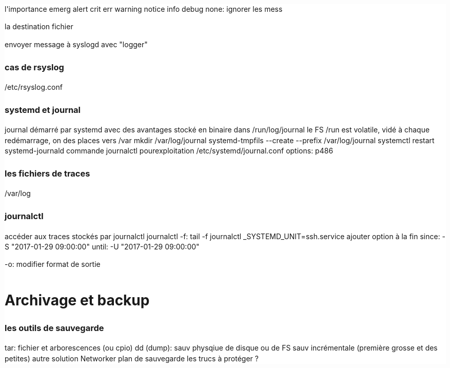 l'importance
emerg
alert
crit
err
warning
notice
info
debug
none: ignorer les mess

la destination
fichier

envoyer message à syslogd avec "logger"

### cas de rsyslog
/etc/rsyslog.conf

### systemd et journal
journal démarré par systemd
avec des avantages
stocké en binaire dans /run/log/journal
le FS /run est volatile, vidé à chaque redémarrage, on des places vers /var
mkdir /var/log/journal
systemd-tmpfils --create --prefix /var/log/journal
systemctl restart systemd-journald
commande journalctl pourexploitation
/etc/systemd/journal.conf
options: p486

### les fichiers de traces
/var/log

### journalctl
accéder aux traces stockés par journalctl
journalctl -f: tail -f
journalctl _SYSTEMD_UNIT=ssh.service
ajouter option à la fin
since: -S "2017-01-29 09:00:00"
until: -U "2017-01-29 09:00:00"

-o: modifier format de sortie

# Archivage et backup
### les outils de sauvegarde
tar: fichier et arborescences (ou cpio)
dd (dump): sauv physqiue de disque ou de FS
sauv incrémentale (première grosse et des petites)
autre solution Networker
plan de sauvegarde
les trucs à protéger ?

